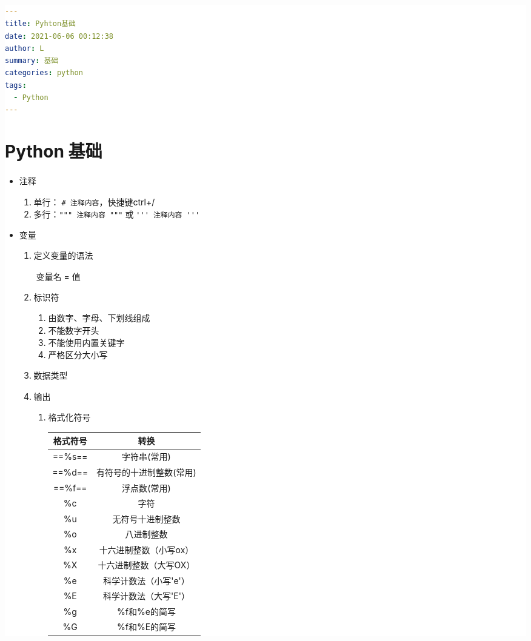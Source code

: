 ```yaml
---
title: Pyhton基础
date: 2021-06-06 00:12:38
author: L
summary: 基础
categories: python
tags:
  - Python
---
```


# **Python** 基础

- 注释

  1. 单行： `# 注释内容`，快捷键ctrl+/
  2. 多行：`""" 注释内容 """` 或 `''' 注释内容 '''`

- 变量

  1. 定义变量的语法

     ​	变量名 = 值

  2. 标识符

     1. 由数字、字母、下划线组成
     2. 不能数字开头
     3. 不能使用内置关键字
     4. 严格区分大小写

  3. 数据类型

  4. 输出

     1. 格式化符号

        | 格式符号 |           转换           |
        | :------: | :----------------------: |
        |  ==%s==  |       字符串(常用)       |
        |  ==%d==  | 有符号的十进制整数(常用) |
        |  ==%f==  |       浮点数(常用)       |
        |    %c    |           字符           |
        |    %u    |     无符号十进制整数     |
        |    %o    |        八进制整数        |
        |    %x    |  十六进制整数（小写ox）  |
        |    %X    |  十六进制整数（大写OX）  |
        |    %e    |  科学计数法（小写'e'）   |
        |    %E    |  科学计数法（大写'E'）   |
        |    %g    |       %f和%e的简写       |
        |    %G    |       %f和%E的简写       |
